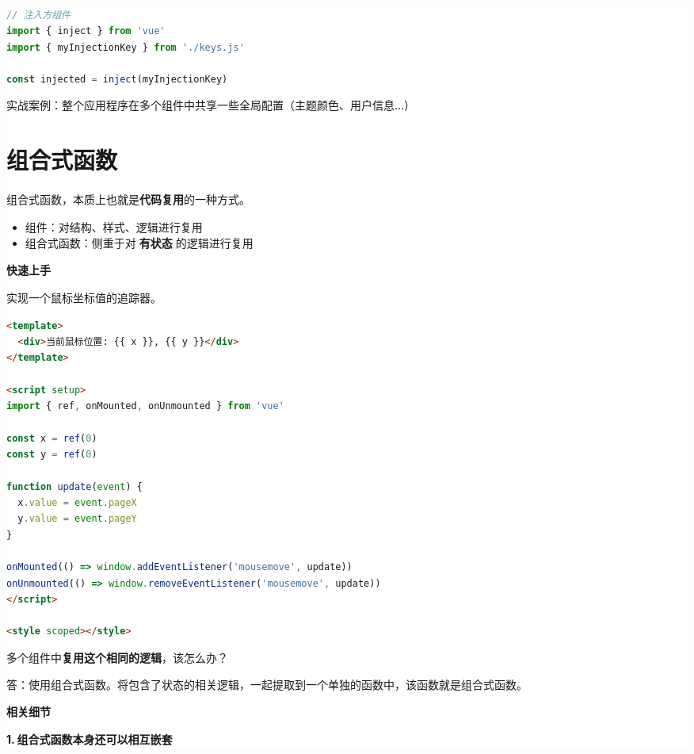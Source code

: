 ```js
// 注入方组件
import { inject } from 'vue'
import { myInjectionKey } from './keys.js'

const injected = inject(myInjectionKey)
```



实战案例：整个应用程序在多个组件中共享一些全局配置（主题颜色、用户信息...）


# 组合式函数

组合式函数，本质上也就是**代码复用**的一种方式。

- 组件：对结构、样式、逻辑进行复用
- 组合式函数：侧重于对 **有状态** 的逻辑进行复用



**快速上手**

实现一个鼠标坐标值的追踪器。

```html
<template>
  <div>当前鼠标位置: {{ x }}, {{ y }}</div>
</template>

<script setup>
import { ref, onMounted, onUnmounted } from 'vue'

const x = ref(0)
const y = ref(0)

function update(event) {
  x.value = event.pageX
  y.value = event.pageY
}

onMounted(() => window.addEventListener('mousemove', update))
onUnmounted(() => window.removeEventListener('mousemove', update))
</script>

<style scoped></style>
```

多个组件中**复用这个相同的逻辑**，该怎么办？

答：使用组合式函数。将包含了状态的相关逻辑，一起提取到一个单独的函数中，该函数就是组合式函数。



**相关细节**

**1. 组合式函数本身还可以相互嵌套**
